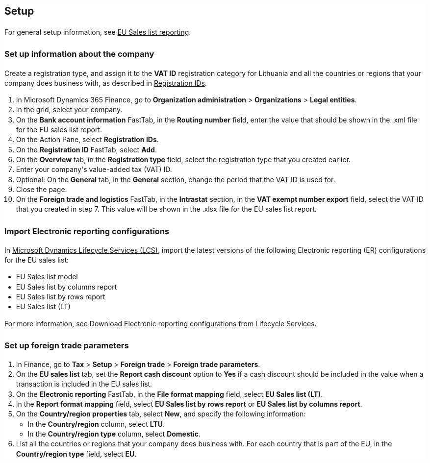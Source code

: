 ## Setup

For general setup information, see [EU Sales list reporting](https://docs.microsoft.com/dynamics365/finance/localizations/emea-eu-sales-list#prerequisites).

### Set up information about the company

Create a registration type, and assign it to the **VAT ID** registration category for Lithuania and all the countries or regions that your company does business with, as described in [Registration IDs](emea-registration-ids.md).

1.  In Microsoft Dynamics 365 Finance, go to **Organization administration** \> **Organizations** \> **Legal entities**.
2.  In the grid, select your company.
3.  On the **Bank account information** FastTab, in the **Routing number** field, enter the value that should be shown in the .xml file for the EU sales list report.
4.  On the Action Pane, select **Registration IDs**.
5.  On the **Registration ID** FastTab, select **Add**.
6.  On the **Overview** tab, in the **Registration type** field, select the registration type that you created earlier.
7.  Enter your company's value-added tax (VAT) ID.
8.  Optional: On the **General** tab, in the **General** section, change the period that the VAT ID is used for.
9.  Close the page.
10. On the **Foreign trade and logistics** FastTab, in the **Intrastat** section, in the **VAT exempt number export** field, select the VAT ID that you created in step 7. This value will be shown in the .xlsx file for the EU sales list report.

### Import Electronic reporting configurations

In [Microsoft Dynamics Lifecycle Services (LCS)](https://lcs.dynamics.com/Logon/Index), import the latest versions of the following Electronic reporting (ER) configurations for the EU sales list:

-   EU Sales list model
-   EU Sales list by columns report
-   EU Sales list by rows report
-   EU Sales list (LT)

For more information, see [Download Electronic reporting configurations from Lifecycle Services](../../fin-ops-core/dev-itpro/analytics/download-electronic-reporting-configuration-lcs.md).

### Set up foreign trade parameters

1.  In Finance, go to **Tax** \> **Setup** \> **Foreign trade** \> **Foreign trade parameters**.
2.  On the **EU sales list** tab, set the **Report cash discount** option to **Yes** if a cash discount should be included in the value when a transaction is included in the EU sales list.
3.  On the **Electronic reporting** FastTab, in the **File format mapping** field, select **EU Sales list (LT)**.
4.  In the **Report format mapping** field, select **EU Sales list by rows report** or **EU Sales list by columns report**.
5.  On the **Country/region properties** tab, select **New**, and specify the following information:
    -   In the **Country/region** column, select **LTU**.
    -   In the **Country/region type** column, select **Domestic**.
6.  List all the countries or regions that your company does business with. For each country that is part of the EU, in the **Country/region type** field, select **EU**.
